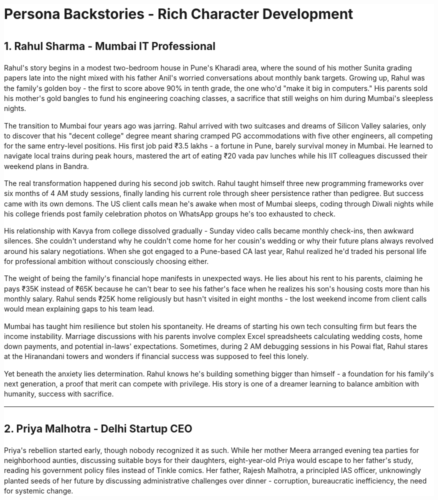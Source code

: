# Persona Backstories - Rich Character Development

## 1. Rahul Sharma - Mumbai IT Professional

Rahul's story begins in a modest two-bedroom house in Pune's Kharadi area, where the sound of his mother Sunita grading papers late into the night mixed with his father Anil's worried conversations about monthly bank targets. Growing up, Rahul was the family's golden boy - the first to score above 90% in tenth grade, the one who'd "make it big in computers." His parents sold his mother's gold bangles to fund his engineering coaching classes, a sacrifice that still weighs on him during Mumbai's sleepless nights.

The transition to Mumbai four years ago was jarring. Rahul arrived with two suitcases and dreams of Silicon Valley salaries, only to discover that his "decent college" degree meant sharing cramped PG accommodations with five other engineers, all competing for the same entry-level positions. His first job paid ₹3.5 lakhs - a fortune in Pune, barely survival money in Mumbai. He learned to navigate local trains during peak hours, mastered the art of eating ₹20 vada pav lunches while his IIT colleagues discussed their weekend plans in Bandra.

The real transformation happened during his second job switch. Rahul taught himself three new programming frameworks over six months of 4 AM study sessions, finally landing his current role through sheer persistence rather than pedigree. But success came with its own demons. The US client calls mean he's awake when most of Mumbai sleeps, coding through Diwali nights while his college friends post family celebration photos on WhatsApp groups he's too exhausted to check.

His relationship with Kavya from college dissolved gradually - Sunday video calls became monthly check-ins, then awkward silences. She couldn't understand why he couldn't come home for her cousin's wedding or why their future plans always revolved around his salary negotiations. When she got engaged to a Pune-based CA last year, Rahul realized he'd traded his personal life for professional ambition without consciously choosing either.

The weight of being the family's financial hope manifests in unexpected ways. He lies about his rent to his parents, claiming he pays ₹35K instead of ₹65K because he can't bear to see his father's face when he realizes his son's housing costs more than his monthly salary. Rahul sends ₹25K home religiously but hasn't visited in eight months - the lost weekend income from client calls would mean explaining gaps to his team lead.

Mumbai has taught him resilience but stolen his spontaneity. He dreams of starting his own tech consulting firm but fears the income instability. Marriage discussions with his parents involve complex Excel spreadsheets calculating wedding costs, home down payments, and potential in-laws' expectations. Sometimes, during 2 AM debugging sessions in his Powai flat, Rahul stares at the Hiranandani towers and wonders if financial success was supposed to feel this lonely.

Yet beneath the anxiety lies determination. Rahul knows he's building something bigger than himself - a foundation for his family's next generation, a proof that merit can compete with privilege. His story is one of a dreamer learning to balance ambition with humanity, success with sacrifice.

---

## 2. Priya Malhotra - Delhi Startup CEO

Priya's rebellion started early, though nobody recognized it as such. While her mother Meera arranged evening tea parties for neighborhood aunties, discussing suitable boys for their daughters, eight-year-old Priya would escape to her father's study, reading his government policy files instead of Tinkle comics. Her father, Rajesh Malhotra, a principled IAS officer, unknowingly planted seeds of her future by discussing administrative challenges over dinner - corruption, bureaucratic inefficiency, the need for systemic change.
